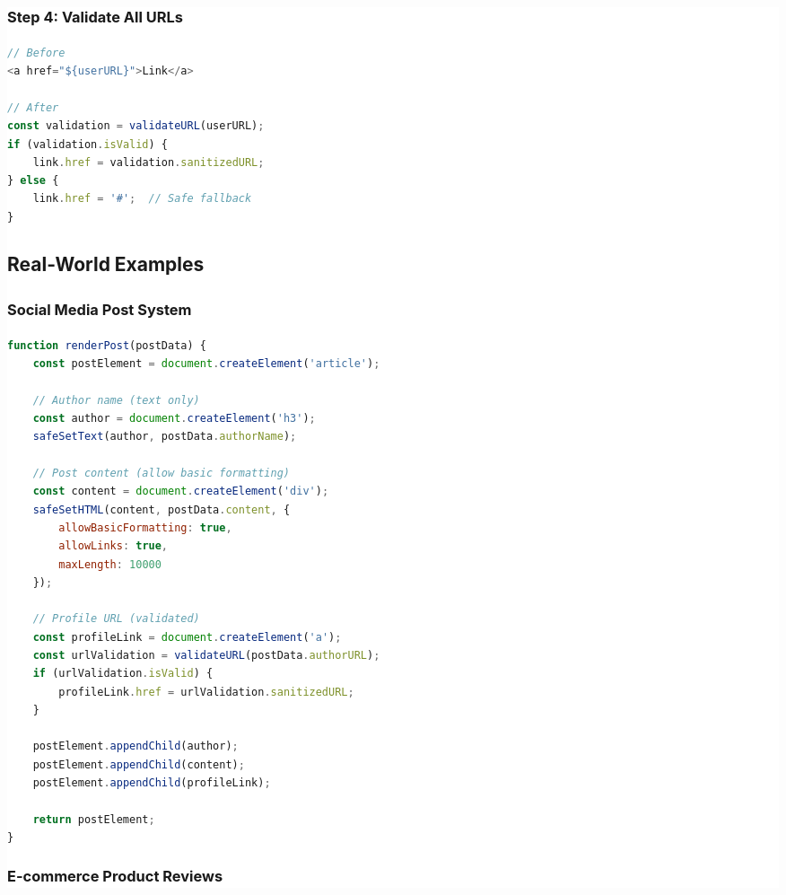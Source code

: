 ### Step 4: Validate All URLs

```javascript
// Before
<a href="${userURL}">Link</a>

// After
const validation = validateURL(userURL);
if (validation.isValid) {
    link.href = validation.sanitizedURL;
} else {
    link.href = '#';  // Safe fallback
}
```

## Real-World Examples

### Social Media Post System

```javascript
function renderPost(postData) {
    const postElement = document.createElement('article');
    
    // Author name (text only)
    const author = document.createElement('h3');
    safeSetText(author, postData.authorName);
    
    // Post content (allow basic formatting)
    const content = document.createElement('div');
    safeSetHTML(content, postData.content, {
        allowBasicFormatting: true,
        allowLinks: true,
        maxLength: 10000
    });
    
    // Profile URL (validated)
    const profileLink = document.createElement('a');
    const urlValidation = validateURL(postData.authorURL);
    if (urlValidation.isValid) {
        profileLink.href = urlValidation.sanitizedURL;
    }
    
    postElement.appendChild(author);
    postElement.appendChild(content);
    postElement.appendChild(profileLink);
    
    return postElement;
}
```

### E-commerce Product Reviews
